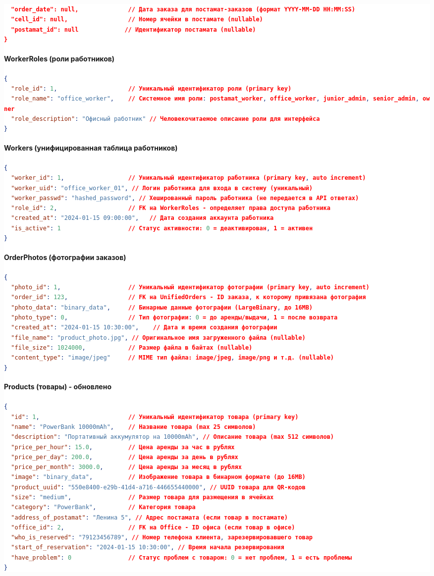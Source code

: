 ```json
  "order_date": null,              // Дата заказа для постамат-заказов (формат YYYY-MM-DD HH:MM:SS)
  "cell_id": null,                 // Номер ячейки в постамате (nullable)
  "postamat_id": null             // Идентификатор постамата (nullable)
}
```

#### WorkerRoles (роли работников)
```json
{
  "role_id": 1,                    // Уникальный идентификатор роли (primary key)
  "role_name": "office_worker",    // Системное имя роли: postamat_worker, office_worker, junior_admin, senior_admin, owner
  "role_description": "Офисный работник" // Человекочитаемое описание роли для интерфейса
}
```

#### Workers (унифицированная таблица работников)
```json
{
  "worker_id": 1,                  // Уникальный идентификатор работника (primary key, auto increment)
  "worker_uid": "office_worker_01", // Логин работника для входа в систему (уникальный)
  "worker_passwd": "hashed_password", // Хешированный пароль работника (не передается в API ответах)
  "role_id": 2,                    // FK на WorkerRoles - определяет права доступа работника
  "created_at": "2024-01-15 09:00:00",   // Дата создания аккаунта работника
  "is_active": 1                   // Статус активности: 0 = деактивирован, 1 = активен
}
```

#### OrderPhotos (фотографии заказов)
```json
{
  "photo_id": 1,                   // Уникальный идентификатор фотографии (primary key, auto increment)
  "order_id": 123,                 // FK на UnifiedOrders - ID заказа, к которому привязана фотография
  "photo_data": "binary_data",     // Бинарные данные фотографии (LargeBinary, до 16MB)
  "photo_type": 0,                 // Тип фотографии: 0 = до аренды/выдачи, 1 = после возврата
  "created_at": "2024-01-15 10:30:00",    // Дата и время создания фотографии
  "file_name": "product_photo.jpg", // Оригинальное имя загруженного файла (nullable)
  "file_size": 1024000,            // Размер файла в байтах (nullable)
  "content_type": "image/jpeg"     // MIME тип файла: image/jpeg, image/png и т.д. (nullable)
}
```

#### Products (товары) - обновлено
```json
{
  "id": 1,                         // Уникальный идентификатор товара (primary key)
  "name": "PowerBank 10000mAh",    // Название товара (max 25 символов)
  "description": "Портативный аккумулятор на 10000mAh", // Описание товара (max 512 символов)
  "price_per_hour": 15.0,          // Цена аренды за час в рублях
  "price_per_day": 200.0,          // Цена аренды за день в рублях
  "price_per_month": 3000.0,       // Цена аренды за месяц в рублях
  "image": "binary_data",          // Изображение товара в бинарном формате (до 16MB)
  "product_uuid": "550e8400-e29b-41d4-a716-446655440000", // UUID товара для QR-кодов
  "size": "medium",                // Размер товара для размещения в ячейках
  "category": "PowerBank",         // Категория товара
  "address_of_postamat": "Ленина 5", // Адрес постамата (если товар в постамате)
  "office_id": 2,                  // FK на Office - ID офиса (если товар в офисе)
  "who_is_reserved": "79123456789", // Номер телефона клиента, зарезервировавшего товар
  "start_of_reservation": "2024-01-15 10:30:00", // Время начала резервирования
  "have_problem": 0                // Статус проблем с товаром: 0 = нет проблем, 1 = есть проблемы
}
```